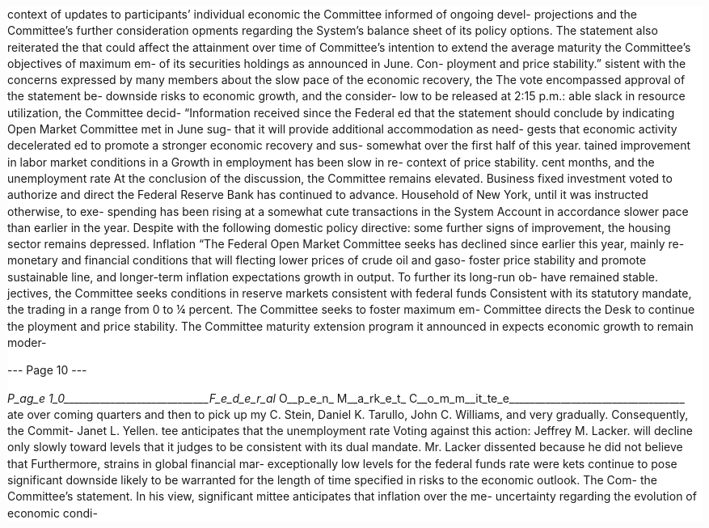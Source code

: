 context of updates to participants’ individual economic
the Committee informed of ongoing devel-
projections and the Committee’s further consideration
opments regarding the System’s balance sheet
of its policy options. The statement also reiterated the
that could affect the attainment over time of
Committee’s intention to extend the average maturity
the Committee’s objectives of maximum em-
of its securities holdings as announced in June. Con-
ployment and price stability.”
sistent with the concerns expressed by many members
about the slow pace of the economic recovery, the The vote encompassed approval of the statement be-
downside risks to economic growth, and the consider- low to be released at 2:15 p.m.:
able slack in resource utilization, the Committee decid-
“Information received since the Federal
ed that the statement should conclude by indicating
Open Market Committee met in June sug-
that it will provide additional accommodation as need-
gests that economic activity decelerated
ed to promote a stronger economic recovery and sus-
somewhat over the first half of this year.
tained improvement in labor market conditions in a
Growth in employment has been slow in re-
context of price stability.
cent months, and the unemployment rate
At the conclusion of the discussion, the Committee remains elevated. Business fixed investment
voted to authorize and direct the Federal Reserve Bank has continued to advance. Household
of New York, until it was instructed otherwise, to exe- spending has been rising at a somewhat
cute transactions in the System Account in accordance slower pace than earlier in the year. Despite
with the following domestic policy directive: some further signs of improvement, the
housing sector remains depressed. Inflation
“The Federal Open Market Committee seeks
has declined since earlier this year, mainly re-
monetary and financial conditions that will
flecting lower prices of crude oil and gaso-
foster price stability and promote sustainable
line, and longer-term inflation expectations
growth in output. To further its long-run ob-
have remained stable.
jectives, the Committee seeks conditions in
reserve markets consistent with federal funds Consistent with its statutory mandate, the
trading in a range from 0 to ¼ percent. The Committee seeks to foster maximum em-
Committee directs the Desk to continue the ployment and price stability. The Committee
maturity extension program it announced in expects economic growth to remain moder-

--- Page 10 ---

_P_ag_e_ _1_0____________________________F_e_d_e_r_al_ O__p_e_n_ M__a_rk_e_t_ C__o_m_m__it_te_e__________________________________
ate over coming quarters and then to pick up my C. Stein, Daniel K. Tarullo, John C. Williams, and
very gradually. Consequently, the Commit- Janet L. Yellen.
tee anticipates that the unemployment rate
Voting against this action: Jeffrey M. Lacker.
will decline only slowly toward levels that it
judges to be consistent with its dual mandate. Mr. Lacker dissented because he did not believe that
Furthermore, strains in global financial mar- exceptionally low levels for the federal funds rate were
kets continue to pose significant downside likely to be warranted for the length of time specified in
risks to the economic outlook. The Com- the Committee’s statement. In his view, significant
mittee anticipates that inflation over the me- uncertainty regarding the evolution of economic condi-